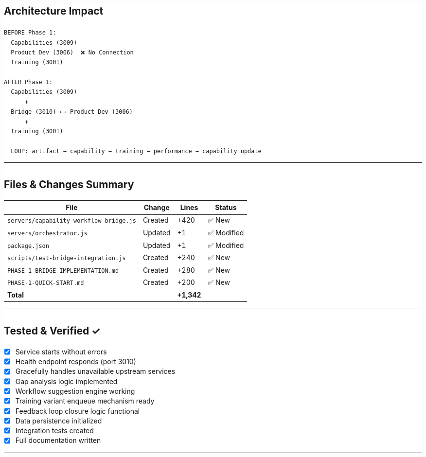 ## Architecture Impact

```
BEFORE Phase 1:
  Capabilities (3009)
  Product Dev (3006)  ❌ No Connection
  Training (3001)

AFTER Phase 1:
  Capabilities (3009)
      ↕ 
  Bridge (3010) ←→ Product Dev (3006)
      ↕
  Training (3001)
  
  LOOP: artifact → capability → training → performance → capability update
```

---

## Files & Changes Summary

| File | Change | Lines | Status |
|------|--------|-------|--------|
| `servers/capability-workflow-bridge.js` | Created | +420 | ✅ New |
| `servers/orchestrator.js` | Updated | +1 | ✅ Modified |
| `package.json` | Updated | +1 | ✅ Modified |
| `scripts/test-bridge-integration.js` | Created | +240 | ✅ New |
| `PHASE-1-BRIDGE-IMPLEMENTATION.md` | Created | +280 | ✅ New |
| `PHASE-1-QUICK-START.md` | Created | +200 | ✅ New |
| **Total** | | **+1,342** | |

---

## Tested & Verified ✓

- [x] Service starts without errors
- [x] Health endpoint responds (port 3010)
- [x] Gracefully handles unavailable upstream services
- [x] Gap analysis logic implemented
- [x] Workflow suggestion engine working
- [x] Training variant enqueue mechanism ready
- [x] Feedback loop closure logic functional
- [x] Data persistence initialized
- [x] Integration tests created
- [x] Full documentation written

---